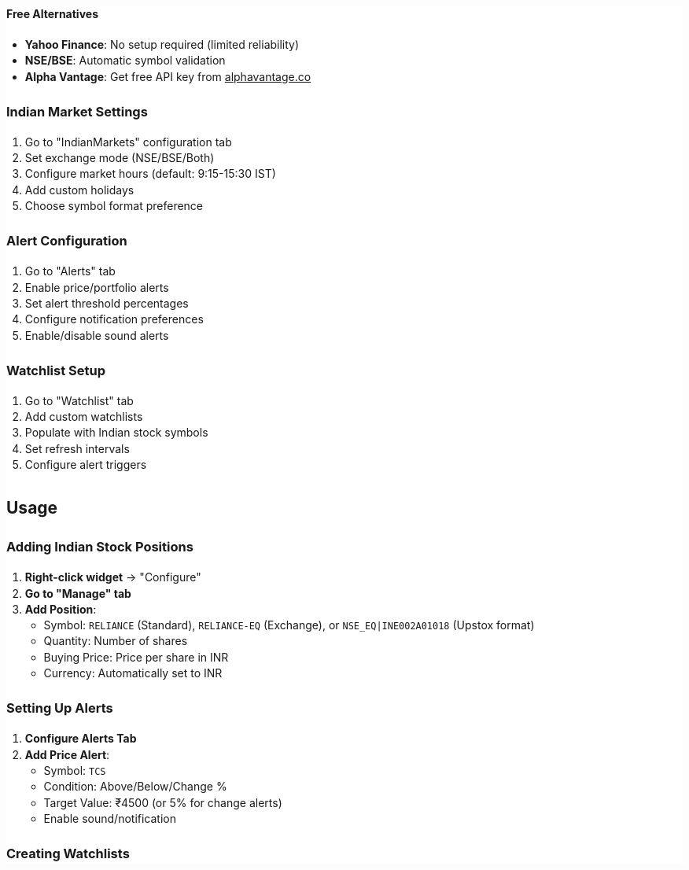 #### Free Alternatives
- **Yahoo Finance**: No setup required (limited reliability)
- **NSE/BSE**: Automatic symbol validation
- **Alpha Vantage**: Get free API key from [alphavantage.co](https://www.alphavantage.co/support/#api-key)

### Indian Market Settings
1. Go to "IndianMarkets" configuration tab
2. Set exchange mode (NSE/BSE/Both)
3. Configure market hours (default: 9:15-15:30 IST)
4. Add custom holidays
5. Choose symbol format preference

### Alert Configuration
1. Go to "Alerts" tab
2. Enable price/portfolio alerts
3. Set alert threshold percentages
4. Configure notification preferences
5. Enable/disable sound alerts

### Watchlist Setup
1. Go to "Watchlist" tab
2. Add custom watchlists
3. Populate with Indian stock symbols
4. Set refresh intervals
5. Configure alert triggers

## Usage

### Adding Indian Stock Positions

1. **Right-click widget** → "Configure"
2. **Go to "Manage" tab**
3. **Add Position**:
   - Symbol: `RELIANCE` (Standard), `RELIANCE-EQ` (Exchange), or `NSE_EQ|INE002A01018` (Upstox format)
   - Quantity: Number of shares
   - Buying Price: Price per share in INR
   - Currency: Automatically set to INR

### Setting Up Alerts

1. **Configure Alerts Tab**
2. **Add Price Alert**:
   - Symbol: `TCS`
   - Condition: Above/Below/Change %
   - Target Value: ₹4500 (or 5% for change alerts)
   - Enable sound/notification

### Creating Watchlists
